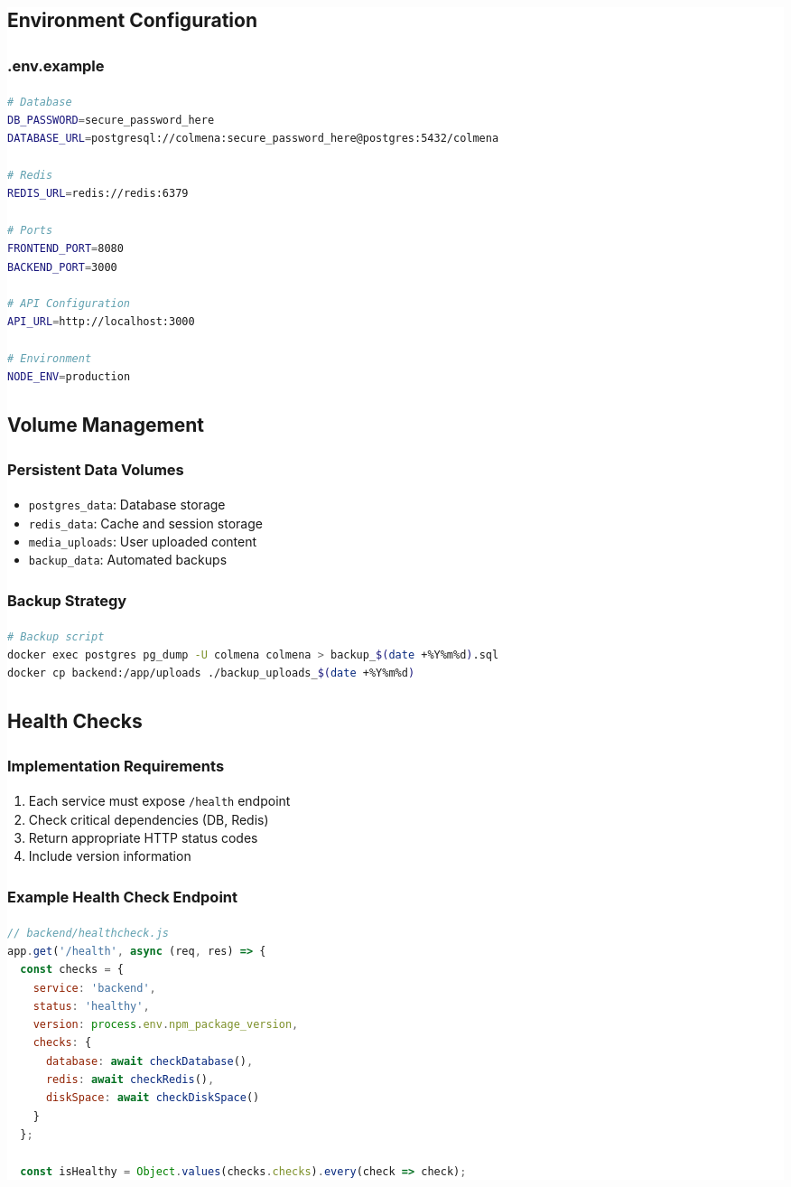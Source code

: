## Environment Configuration

### .env.example
```bash
# Database
DB_PASSWORD=secure_password_here
DATABASE_URL=postgresql://colmena:secure_password_here@postgres:5432/colmena

# Redis
REDIS_URL=redis://redis:6379

# Ports
FRONTEND_PORT=8080
BACKEND_PORT=3000

# API Configuration
API_URL=http://localhost:3000

# Environment
NODE_ENV=production
```

## Volume Management

### Persistent Data Volumes
- `postgres_data`: Database storage
- `redis_data`: Cache and session storage
- `media_uploads`: User uploaded content
- `backup_data`: Automated backups

### Backup Strategy
```bash
# Backup script
docker exec postgres pg_dump -U colmena colmena > backup_$(date +%Y%m%d).sql
docker cp backend:/app/uploads ./backup_uploads_$(date +%Y%m%d)
```

## Health Checks

### Implementation Requirements
1. Each service must expose `/health` endpoint
2. Check critical dependencies (DB, Redis)
3. Return appropriate HTTP status codes
4. Include version information

### Example Health Check Endpoint
```javascript
// backend/healthcheck.js
app.get('/health', async (req, res) => {
  const checks = {
    service: 'backend',
    status: 'healthy',
    version: process.env.npm_package_version,
    checks: {
      database: await checkDatabase(),
      redis: await checkRedis(),
      diskSpace: await checkDiskSpace()
    }
  };
  
  const isHealthy = Object.values(checks.checks).every(check => check);
```